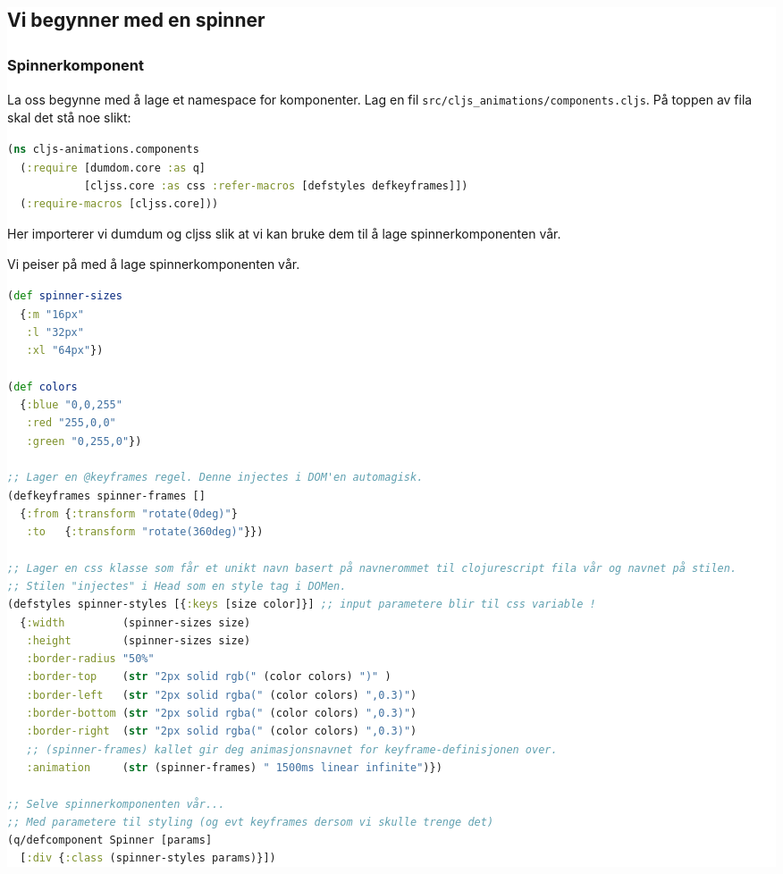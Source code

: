 ## Vi begynner med en spinner

### Spinnerkomponent
La oss begynne med å lage et namespace for komponenter. Lag en fil `src/cljs_animations/components.cljs`.
På toppen av fila skal det stå noe slikt:

```clj
(ns cljs-animations.components
  (:require [dumdom.core :as q]
            [cljss.core :as css :refer-macros [defstyles defkeyframes]])
  (:require-macros [cljss.core]))
```

Her importerer vi dumdum og cljss slik at vi kan bruke dem til å lage spinnerkomponenten vår.

Vi peiser på med å lage spinnerkomponenten vår.

```clj
(def spinner-sizes
  {:m "16px"
   :l "32px"
   :xl "64px"})

(def colors
  {:blue "0,0,255"
   :red "255,0,0"
   :green "0,255,0"})

;; Lager en @keyframes regel. Denne injectes i DOM'en automagisk.
(defkeyframes spinner-frames []
  {:from {:transform "rotate(0deg)"}
   :to   {:transform "rotate(360deg)"}})

;; Lager en css klasse som får et unikt navn basert på navnerommet til clojurescript fila vår og navnet på stilen.
;; Stilen "injectes" i Head som en style tag i DOMen.
(defstyles spinner-styles [{:keys [size color]}] ;; input parametere blir til css variable !
  {:width         (spinner-sizes size)
   :height        (spinner-sizes size)
   :border-radius "50%"
   :border-top    (str "2px solid rgb(" (color colors) ")" )
   :border-left   (str "2px solid rgba(" (color colors) ",0.3)")
   :border-bottom (str "2px solid rgba(" (color colors) ",0.3)")
   :border-right  (str "2px solid rgba(" (color colors) ",0.3)")
   ;; (spinner-frames) kallet gir deg animasjonsnavnet for keyframe-definisjonen over.
   :animation     (str (spinner-frames) " 1500ms linear infinite")})

;; Selve spinnerkomponenten vår...
;; Med parametere til styling (og evt keyframes dersom vi skulle trenge det)
(q/defcomponent Spinner [params]
  [:div {:class (spinner-styles params)}])
```
